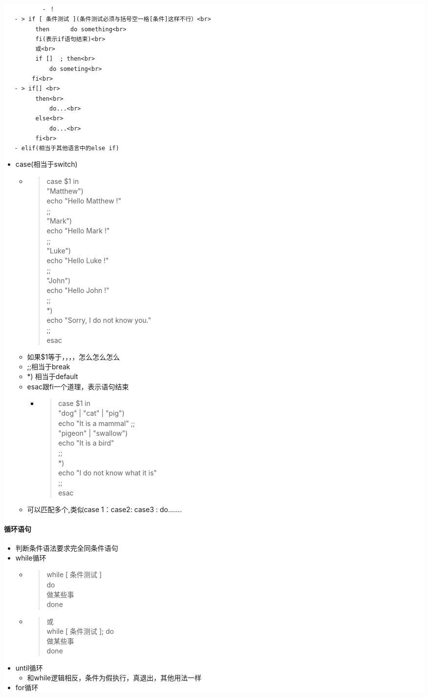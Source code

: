                - ！
       - > if [ 条件测试 ](条件测试必须与括号空一格[条件]这样不行）<br>
             then      do something<br>
             fi(表示if语句结束)<br>
             或<br>
             if []  ; then<br>
                 do someting<br>
            fi<br>
       - > if[] <br>
             then<br>
                 do...<br>
             else<br>
                 do...<br>
             fi<br>
       - elif(相当于其他语言中的else if)
  - case(相当于switch)
      - > case $1 in<br>
            "Matthew")<br>
            echo "Hello Matthew !"<br>
            ;;<br>
           "Mark")<br>
           echo "Hello Mark !"<br>
           ;;<br>
          "Luke")<br>
         echo "Hello Luke !"<br>
          ;;<br>
          "John")<br>
         echo "Hello John !"<br>
         ;;<br>
         *)<br>
          echo "Sorry, I do not know you."<br>
          ;;<br>
         esac<br>
    - 如果$1等于，，，，怎么怎么怎么
    -  ;;相当于break
    - *) 相当于default
    - esac跟fi一个道理，表示语句结束
       -  > case $1 in<br>
             "dog" | "cat" | "pig")<br>
             echo "It is a mammal"
             ;;<br>
           "pigeon" | "swallow")<br>
            echo "It is a bird"<br>
            ;;<br>
            *)<br>
            echo "I do not know what it is"<br>
             ;;<br>
             esac<br>
    - 可以匹配多个,类似case 1：case2: case3 : do.......
#### 循环语句
  - 判断条件语法要求完全同条件语句
  - while循环
      - > while [ 条件测试 ]<br>
            do<br>
           做某些事<br>
            done<br>
      - > 或<br>
          while [ 条件测试 ]; do<br>
          做某些事<br>
          done<br>
  - until循环
      - 和while逻辑相反，条件为假执行，真退出，其他用法一样
  - for循环